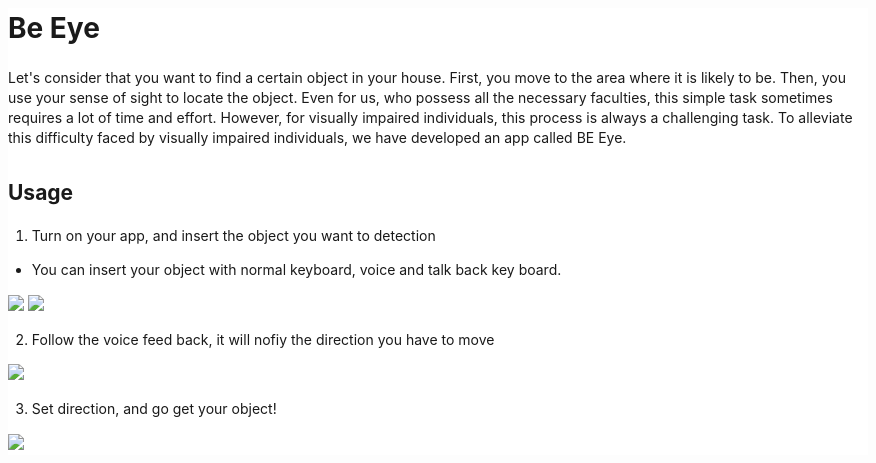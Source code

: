 Be Eye
================
Let's consider that you want to find a certain object in your house.
First, you move to the area where it is likely to be. Then, you use your sense of sight to locate the object.
Even for us, who possess all the necessary faculties, this simple task sometimes requires a lot of time and effort.
However, for visually impaired individuals, this process is always a challenging task. To alleviate this difficulty faced by visually impaired individuals, we have developed an app called BE Eye.

Usage
----------------
1. Turn on your app, and insert the object you want to detection
- You can insert your object with normal keyboard, voice and talk back key board.
<img width="80%" src="https://github.com/GDSC-DGU/2024-SolutionChallenge-BeEye_AIML/assets/99014066/f516f1a2-2ae7-4355-ac29-bbde4c9476bf.gif"/>
<img width="80%" src="https://github.com/GDSC-DGU/2024-SolutionChallenge-BeEye_AIML/assets/99014066/e1d391d2-d82c-4adb-bacf-acaca422982e.gif"/>

2. Follow the voice feed back, it will nofiy the direction you have to move
<img width="80%" src="https://github.com/GDSC-DGU/2024-SolutionChallenge-BeEye_AIML/assets/99014066/1cd907f9-9464-4791-8475-d0c2b4eb7ae5.gif"/>

3. Set direction, and go get your object!
<img width="80%" src="https://github.com/GDSC-DGU/2024-SolutionChallenge-BeEye_AIML/assets/99014066/2e0eab41-f022-4ad0-b107-0cf6609ee31a.gif"/>
